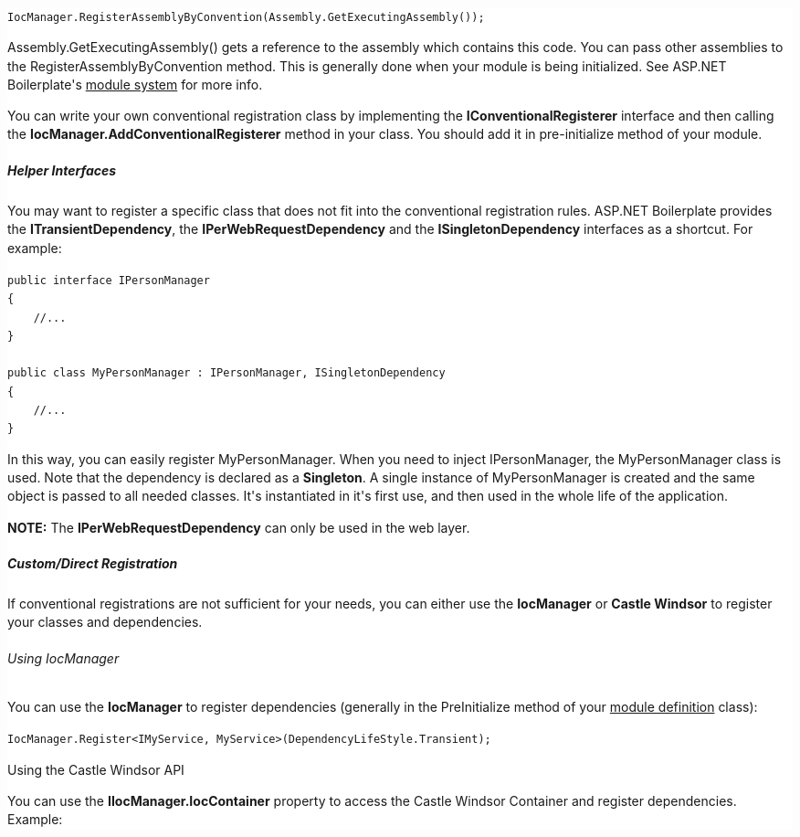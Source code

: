     IocManager.RegisterAssemblyByConvention(Assembly.GetExecutingAssembly());

Assembly.GetExecutingAssembly() gets a reference to the assembly which
contains this code. You can pass other assemblies to the
RegisterAssemblyByConvention method. This is generally done when your
module is being initialized. See ASP.NET Boilerplate's [module
system](/Pages/Documents/Module-System) for more info.

You can write your own conventional registration class by implementing the
**IConventionalRegisterer** interface and then calling the
**IocManager.AddConventionalRegisterer** method in your class. You
should add it in pre-initialize method of your module.

##### Helper Interfaces

You may want to register a specific class that does not fit into the
conventional registration rules. ASP.NET Boilerplate provides the
**ITransientDependency**, the **IPerWebRequestDependency** and the **ISingletonDependency** interfaces as a
shortcut. For example:

    public interface IPersonManager
    {
        //...
    }

    public class MyPersonManager : IPersonManager, ISingletonDependency
    {
        //...
    }

In this way, you can easily register MyPersonManager. When you need to
inject IPersonManager, the MyPersonManager class is used. Note that the
dependency is declared as a **Singleton**. A single instance of
MyPersonManager is created and the same object is passed to all needed
classes. It's instantiated in it's first use, and then used in the
whole life of the application.

**NOTE:** The **IPerWebRequestDependency** can only be used in the web layer.

##### Custom/Direct Registration

If conventional registrations are not sufficient for your needs, you
can either use the **IocManager** or **Castle Windsor** to register your
classes and dependencies.

###### Using IocManager

You can use the **IocManager** to register dependencies (generally in the
PreInitialize method of your [module definition](Module-System.md) class):

    IocManager.Register<IMyService, MyService>(DependencyLifeStyle.Transient);

Using the Castle Windsor API

You can use the **IIocManager.IocContainer** property to access the
Castle Windsor Container and register dependencies. Example:
